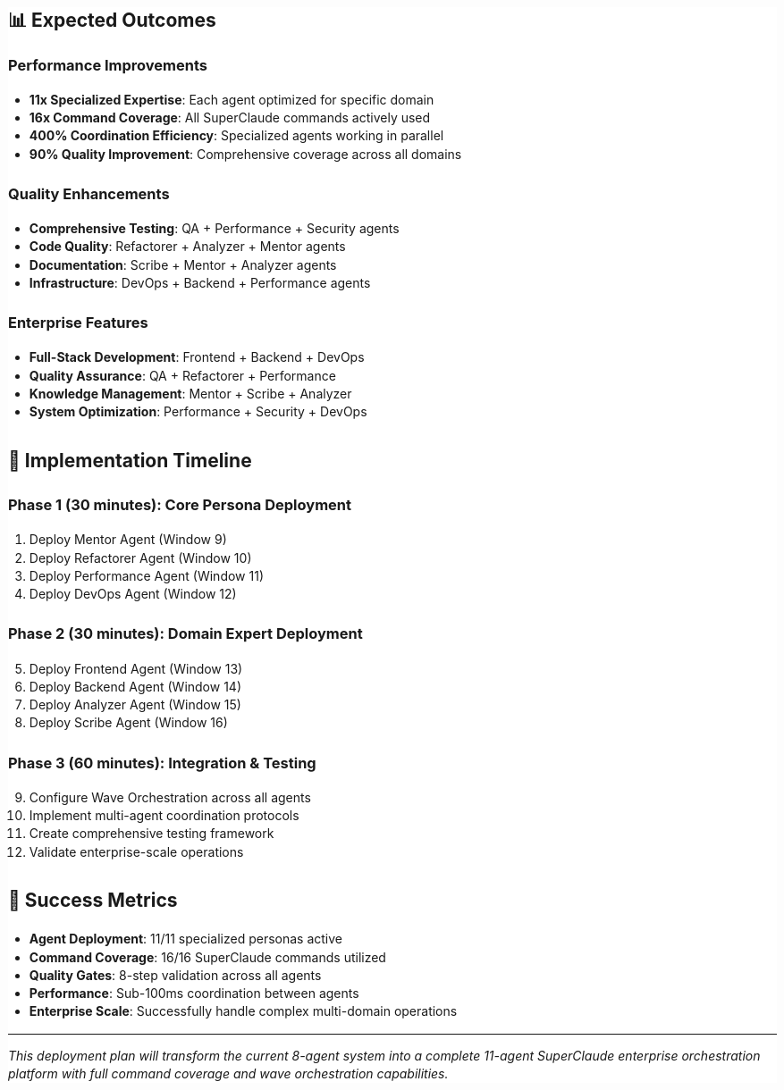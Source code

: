 ## 📊 Expected Outcomes

### Performance Improvements
- **11x Specialized Expertise**: Each agent optimized for specific domain
- **16x Command Coverage**: All SuperClaude commands actively used
- **400% Coordination Efficiency**: Specialized agents working in parallel
- **90% Quality Improvement**: Comprehensive coverage across all domains

### Quality Enhancements
- **Comprehensive Testing**: QA + Performance + Security agents
- **Code Quality**: Refactorer + Analyzer + Mentor agents
- **Documentation**: Scribe + Mentor + Analyzer agents
- **Infrastructure**: DevOps + Backend + Performance agents

### Enterprise Features
- **Full-Stack Development**: Frontend + Backend + DevOps
- **Quality Assurance**: QA + Refactorer + Performance
- **Knowledge Management**: Mentor + Scribe + Analyzer
- **System Optimization**: Performance + Security + DevOps

## 🎯 Implementation Timeline

### Phase 1 (30 minutes): Core Persona Deployment
1. Deploy Mentor Agent (Window 9)
2. Deploy Refactorer Agent (Window 10)
3. Deploy Performance Agent (Window 11)
4. Deploy DevOps Agent (Window 12)

### Phase 2 (30 minutes): Domain Expert Deployment
5. Deploy Frontend Agent (Window 13)
6. Deploy Backend Agent (Window 14)
7. Deploy Analyzer Agent (Window 15)
8. Deploy Scribe Agent (Window 16)

### Phase 3 (60 minutes): Integration & Testing
9. Configure Wave Orchestration across all agents
10. Implement multi-agent coordination protocols
11. Create comprehensive testing framework
12. Validate enterprise-scale operations

## 🚀 Success Metrics

- **Agent Deployment**: 11/11 specialized personas active
- **Command Coverage**: 16/16 SuperClaude commands utilized
- **Quality Gates**: 8-step validation across all agents
- **Performance**: Sub-100ms coordination between agents
- **Enterprise Scale**: Successfully handle complex multi-domain operations

---

*This deployment plan will transform the current 8-agent system into a complete 11-agent SuperClaude enterprise orchestration platform with full command coverage and wave orchestration capabilities.*